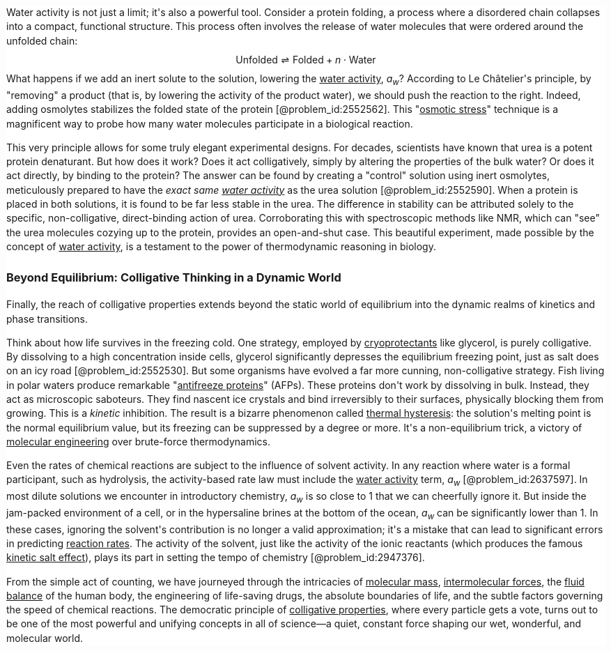 Water activity is not just a limit; it's also a powerful tool. Consider a protein folding, a process where a disordered chain collapses into a compact, functional structure. This process often involves the release of water molecules that were ordered around the unfolded chain:
$$ \text{Unfolded} \rightleftharpoons \text{Folded} + n \cdot \text{Water} $$
What happens if we add an inert solute to the solution, lowering the [water activity](@article_id:147546), $a_w$? According to Le Châtelier's principle, by "removing" a product (that is, by lowering the activity of the product water), we should push the reaction to the right. Indeed, adding osmolytes stabilizes the folded state of the protein [@problem_id:2552562]. This "[osmotic stress](@article_id:154546)" technique is a magnificent way to probe how many water molecules participate in a biological reaction.

This very principle allows for some truly elegant experimental designs. For decades, scientists have known that urea is a potent protein denaturant. But how does it work? Does it act colligatively, simply by altering the properties of the bulk water? Or does it act directly, by binding to the protein? The answer can be found by creating a "control" solution using inert osmolytes, meticulously prepared to have the *exact same [water activity](@article_id:147546)* as the urea solution [@problem_id:2552590]. When a protein is placed in both solutions, it is found to be far less stable in the urea. The difference in stability can be attributed solely to the specific, non-colligative, direct-binding action of urea. Corroborating this with spectroscopic methods like NMR, which can "see" the urea molecules cozying up to the protein, provides an open-and-shut case. This beautiful experiment, made possible by the concept of [water activity](@article_id:147546), is a testament to the power of thermodynamic reasoning in biology.

### Beyond Equilibrium: Colligative Thinking in a Dynamic World

Finally, the reach of colligative properties extends beyond the static world of equilibrium into the dynamic realms of kinetics and phase transitions.

Think about how life survives in the freezing cold. One strategy, employed by [cryoprotectants](@article_id:152111) like glycerol, is purely colligative. By dissolving to a high concentration inside cells, glycerol significantly depresses the equilibrium freezing point, just as salt does on an icy road [@problem_id:2552530]. But some organisms have evolved a far more cunning, non-colligative strategy. Fish living in polar waters produce remarkable "[antifreeze proteins](@article_id:152173)" (AFPs). These proteins don't work by dissolving in bulk. Instead, they act as microscopic saboteurs. They find nascent ice crystals and bind irreversibly to their surfaces, physically blocking them from growing. This is a *kinetic* inhibition. The result is a bizarre phenomenon called [thermal hysteresis](@article_id:154120): the solution's melting point is the normal equilibrium value, but its freezing can be suppressed by a degree or more. It's a non-equilibrium trick, a victory of [molecular engineering](@article_id:188452) over brute-force thermodynamics.

Even the rates of chemical reactions are subject to the influence of solvent activity. In any reaction where water is a formal participant, such as hydrolysis, the activity-based rate law must include the [water activity](@article_id:147546) term, $a_w$ [@problem_id:2637597]. In most dilute solutions we encounter in introductory chemistry, $a_w$ is so close to 1 that we can cheerfully ignore it. But inside the jam-packed environment of a cell, or in the hypersaline brines at the bottom of the ocean, $a_w$ can be significantly lower than 1. In these cases, ignoring the solvent's contribution is no longer a valid approximation; it's a mistake that can lead to significant errors in predicting [reaction rates](@article_id:142161). The activity of the solvent, just like the activity of the ionic reactants (which produces the famous [kinetic salt effect](@article_id:264686)), plays its part in setting the tempo of chemistry [@problem_id:2947376].

From the simple act of counting, we have journeyed through the intricacies of [molecular mass](@article_id:152432), [intermolecular forces](@article_id:141291), the [fluid balance](@article_id:174527) of the human body, the engineering of life-saving drugs, the absolute boundaries of life, and the subtle factors governing the speed of chemical reactions. The democratic principle of [colligative properties](@article_id:142860), where every particle gets a vote, turns out to be one of the most powerful and unifying concepts in all of science—a quiet, constant force shaping our wet, wonderful, and molecular world.